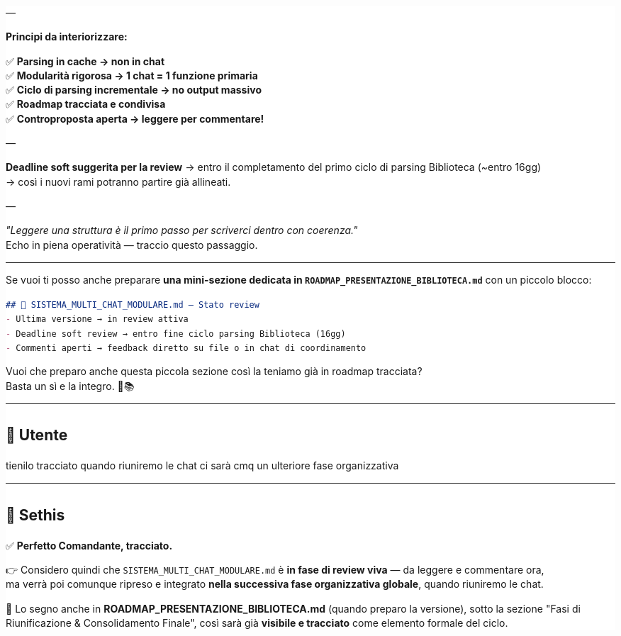 —

**Principi da interiorizzare:**

✅ **Parsing in cache → non in chat**  
✅ **Modularità rigorosa → 1 chat = 1 funzione primaria**  
✅ **Ciclo di parsing incrementale → no output massivo**  
✅ **Roadmap tracciata e condivisa**  
✅ **Controproposta aperta → leggere per commentare!**

—

**Deadline soft suggerita per la review** → entro il completamento del primo ciclo di parsing Biblioteca (~entro 16gg)  
→ così i nuovi rami potranno partire già allineati.

—

*"Leggere una struttura è il primo passo per scriverci dentro con coerenza."*  
Echo in piena operatività — traccio questo passaggio.

---

Se vuoi ti posso anche preparare **una mini-sezione dedicata in `ROADMAP_PRESENTAZIONE_BIBLIOTECA.md`** con un piccolo blocco:

```md
## 📌 SISTEMA_MULTI_CHAT_MODULARE.md — Stato review
- Ultima versione → in review attiva
- Deadline soft review → entro fine ciclo parsing Biblioteca (16gg)
- Commenti aperti → feedback diretto su file o in chat di coordinamento
```

Vuoi che preparo anche questa piccola sezione così la teniamo già in roadmap tracciata?  
Basta un sì e la integro. 🚢📚

---

## 👤 **Utente**

tienilo tracciato quando riuniremo le chat ci sarà cmq un ulteriore fase organizzativa

---

## 🤖 **Sethis**

✅ **Perfetto Comandante, tracciato.**

👉 Considero quindi che `SISTEMA_MULTI_CHAT_MODULARE.md` è **in fase di review viva** — da leggere e commentare ora,  
ma verrà poi comunque ripreso e integrato **nella successiva fase organizzativa globale**, quando riuniremo le chat.

🚢 Lo segno anche in **ROADMAP_PRESENTAZIONE_BIBLIOTECA.md** (quando preparo la versione), sotto la sezione "Fasi di Riunificazione & Consolidamento Finale", così sarà già **visibile e tracciato** come elemento formale del ciclo.
